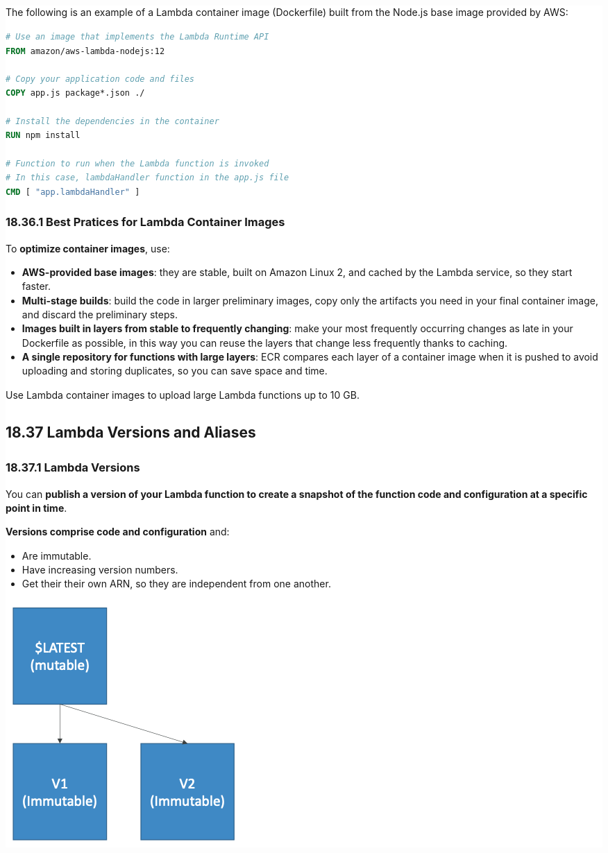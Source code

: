 The following is an example of a Lambda container image (Dockerfile) built from the Node.js base image provided by AWS:

```Dockerfile
# Use an image that implements the Lambda Runtime API
FROM amazon/aws-lambda-nodejs:12

# Copy your application code and files
COPY app.js package*.json ./

# Install the dependencies in the container
RUN npm install

# Function to run when the Lambda function is invoked
# In this case, lambdaHandler function in the app.js file
CMD [ "app.lambdaHandler" ]
```

### 18.36.1 Best Pratices for Lambda Container Images

To **optimize container images**, use:
- **AWS-provided base images**: they are stable, built on Amazon Linux 2, and cached by the Lambda service, so they start faster.
- **Multi-stage builds**: build the code in larger preliminary images, copy only the artifacts you need in your final container image, and discard the preliminary steps.
- **Images built in layers from stable to frequently changing**: make your most frequently occurring changes as late in your Dockerfile as possible, in this way you can reuse the layers that change less frequently thanks to caching.
- **A single repository for functions with large layers**: ECR compares each layer of a container image when it is pushed to avoid uploading and storing duplicates, so you can save space and time.

Use Lambda container images to upload large Lambda functions up to 10 GB.

## 18.37 Lambda Versions and Aliases

### 18.37.1 Lambda Versions

You can **publish a version of your Lambda function to create a snapshot of the function code and configuration at a specific point in time**.

**Versions comprise code and configuration** and:
- Are immutable.
- Have increasing version numbers.
- Get their their own ARN, so they are independent from one another.

![Lambda Versions](/assets/aws-certified-developer-associate/lambda_versions.png "Lambda Versions")

